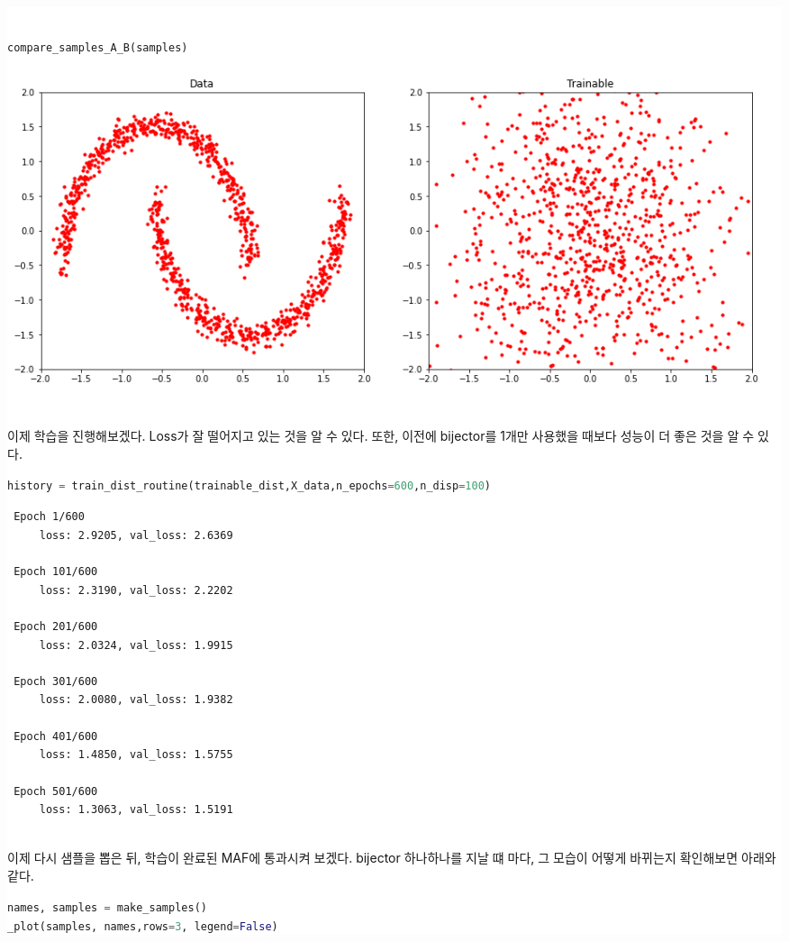 <br>

```python
compare_samples_A_B(samples)
```

![figure2](/assets/img/pytorch/11-8.png)

<br>이제 학습을 진행해보겠다. Loss가 잘 떨어지고 있는 것을 알 수 있다. 또한, 이전에 bijector를 1개만 사용했을 때보다 성능이 더 좋은 것을 알 수 있다.

```python
history = train_dist_routine(trainable_dist,X_data,n_epochs=600,n_disp=100)
```

```
 Epoch 1/600 
	 loss: 2.9205, val_loss: 2.6369

 Epoch 101/600 
	 loss: 2.3190, val_loss: 2.2202

 Epoch 201/600 
	 loss: 2.0324, val_loss: 1.9915

 Epoch 301/600 
	 loss: 2.0080, val_loss: 1.9382

 Epoch 401/600 
	 loss: 1.4850, val_loss: 1.5755

 Epoch 501/600 
	 loss: 1.3063, val_loss: 1.5191
```

<br>이제 다시 샘플을 뽑은 뒤, 학습이 완료된 MAF에 통과시켜 보겠다. bijector 하나하나를 지날 떄 마다, 그 모습이 어떻게 바뀌는지 확인해보면 아래와 같다.

```python
names, samples = make_samples()
_plot(samples, names,rows=3, legend=False)
```
